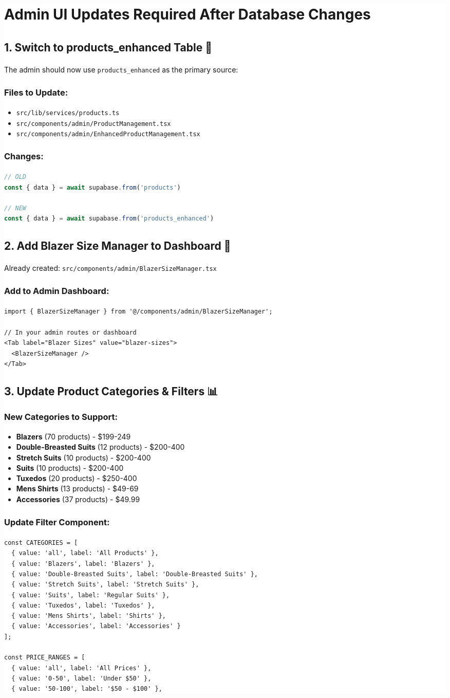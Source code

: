 # Admin UI Updates Required After Database Changes

## 1. **Switch to products_enhanced Table** 🔄
The admin should now use `products_enhanced` as the primary source:

### Files to Update:
- `src/lib/services/products.ts`
- `src/components/admin/ProductManagement.tsx`
- `src/components/admin/EnhancedProductManagement.tsx`

### Changes:
```typescript
// OLD
const { data } = await supabase.from('products')

// NEW
const { data } = await supabase.from('products_enhanced')
```

## 2. **Add Blazer Size Manager to Dashboard** 👔
Already created: `src/components/admin/BlazerSizeManager.tsx`

### Add to Admin Dashboard:
```tsx
import { BlazerSizeManager } from '@/components/admin/BlazerSizeManager';

// In your admin routes or dashboard
<Tab label="Blazer Sizes" value="blazer-sizes">
  <BlazerSizeManager />
</Tab>
```

## 3. **Update Product Categories & Filters** 📊

### New Categories to Support:
- **Blazers** (70 products) - $199-249
- **Double-Breasted Suits** (12 products) - $200-400
- **Stretch Suits** (10 products) - $200-400
- **Suits** (10 products) - $200-400
- **Tuxedos** (20 products) - $250-400
- **Mens Shirts** (13 products) - $49-69
- **Accessories** (37 products) - $49.99

### Update Filter Component:
```tsx
const CATEGORIES = [
  { value: 'all', label: 'All Products' },
  { value: 'Blazers', label: 'Blazers' },
  { value: 'Double-Breasted Suits', label: 'Double-Breasted Suits' },
  { value: 'Stretch Suits', label: 'Stretch Suits' },
  { value: 'Suits', label: 'Regular Suits' },
  { value: 'Tuxedos', label: 'Tuxedos' },
  { value: 'Mens Shirts', label: 'Shirts' },
  { value: 'Accessories', label: 'Accessories' }
];

const PRICE_RANGES = [
  { value: 'all', label: 'All Prices' },
  { value: '0-50', label: 'Under $50' },
  { value: '50-100', label: '$50 - $100' },
```